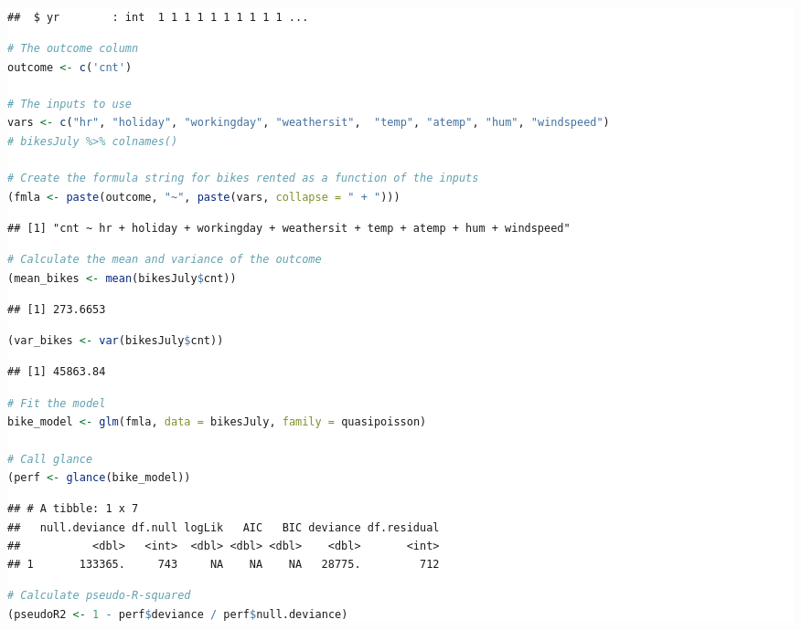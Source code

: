     ##  $ yr        : int  1 1 1 1 1 1 1 1 1 1 ...

``` r
# The outcome column
outcome <- c('cnt')

# The inputs to use
vars <- c("hr", "holiday", "workingday", "weathersit",  "temp", "atemp", "hum", "windspeed")
# bikesJuly %>% colnames()

# Create the formula string for bikes rented as a function of the inputs
(fmla <- paste(outcome, "~", paste(vars, collapse = " + ")))
```

    ## [1] "cnt ~ hr + holiday + workingday + weathersit + temp + atemp + hum + windspeed"

``` r
# Calculate the mean and variance of the outcome
(mean_bikes <- mean(bikesJuly$cnt))
```

    ## [1] 273.6653

``` r
(var_bikes <- var(bikesJuly$cnt))
```

    ## [1] 45863.84

``` r
# Fit the model
bike_model <- glm(fmla, data = bikesJuly, family = quasipoisson)

# Call glance
(perf <- glance(bike_model))
```

    ## # A tibble: 1 x 7
    ##   null.deviance df.null logLik   AIC   BIC deviance df.residual
    ##           <dbl>   <int>  <dbl> <dbl> <dbl>    <dbl>       <int>
    ## 1       133365.     743     NA    NA    NA   28775.         712

``` r
# Calculate pseudo-R-squared
(pseudoR2 <- 1 - perf$deviance / perf$null.deviance)
```
